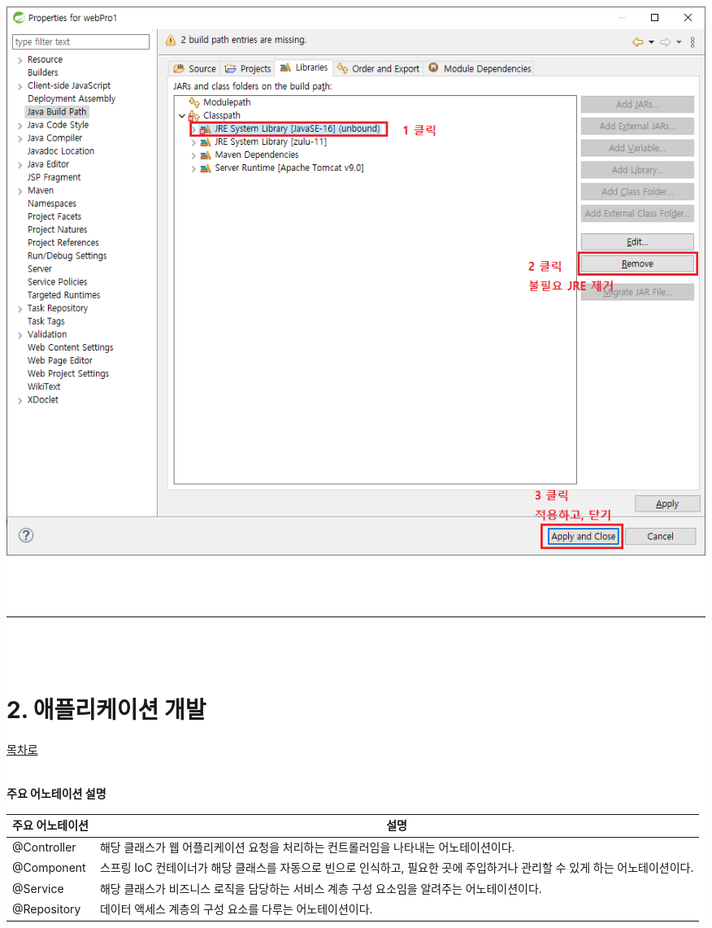 ![프로젝트설정](./images/stsinstall41.png)

<br><br><hr><br><br>

<div id="2"></div>

# 2. 애플리케이션 개발

<div id="2-1"><a href="#quick">목차로</a></div>

<br>

**주요 어노테이션 설명**

| 주요 어노테이션 | 설명 |
|---------------|-------------------------------------------------------------------------------|
| @Controller | 해당 클래스가 웹 어플리케이션 요청을 처리하는 컨트롤러임을 나타내는 어노테이션이다. |
| @Component | 스프링 IoC 컨테이너가 해당 클래스를 자동으로 빈으로 인식하고, 필요한 곳에 주입하거나 관리할 수 있게 하는 어노테이션이다. |
| @Service | 해당 클래스가 비즈니스 로직을 담당하는 서비스 계층 구성 요소임을 알려주는 어노테이션이다. |
| @Repository | 데이터 액세스 계층의 구성 요소를 다루는 어노테이션이다. |
